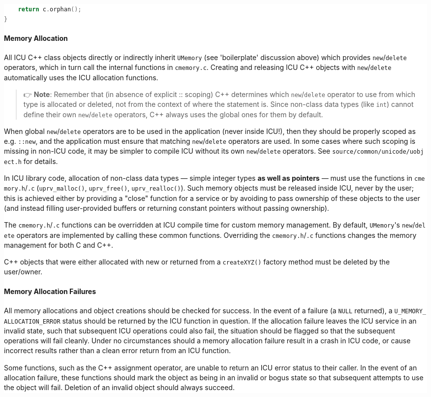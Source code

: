 ```c++
    return c.orphan();
}
```

#### Memory Allocation

All ICU C++ class objects directly or indirectly inherit `UMemory` (see
'boilerplate' discussion above) which provides `new`/`delete` operators, which in
turn call the internal functions in `cmemory.c`. Creating and releasing ICU C++
objects with `new`/`delete` automatically uses the ICU allocation functions.

> :point_right: **Note**: Remember that (in absence of explicit :: scoping) C++
determines which `new`/`delete` operator to use from which type is allocated or
deleted, not from the context of where the statement is. Since non-class data
types (like `int`) cannot define their own `new`/`delete` operators, C++ always
uses the global ones for them by default.

When global `new`/`delete` operators are to be used in the application (never inside
ICU!), then they should be properly scoped as e.g. `::new`, and the application
must ensure that matching `new`/`delete` operators are used. In some cases where
such scoping is missing in non-ICU code, it may be simpler to compile ICU
without its own `new`/`delete` operators. See `source/common/unicode/uobject.h` for
details.

In ICU library code, allocation of non-class data types — simple integer types
**as well as pointers** — must use the functions in `cmemory.h`/`.c` (`uprv_malloc()`,
`uprv_free()`, `uprv_realloc()`). Such memory objects must be released inside ICU,
never by the user; this is achieved either by providing a "close" function for a
service or by avoiding to pass ownership of these objects to the user (and
instead filling user-provided buffers or returning constant pointers without
passing ownership).

The `cmemory.h`/`.c` functions can be overridden at ICU compile time for custom
memory management. By default, `UMemory`'s `new`/`delete` operators are
implemented by calling these common functions. Overriding the `cmemory.h`/`.c`
functions changes the memory management for both C and C++.

C++ objects that were either allocated with new or returned from a `createXYZ()`
factory method must be deleted by the user/owner.

#### Memory Allocation Failures

All memory allocations and object creations should be checked for success. In
the event of a failure (a `NULL` returned), a `U_MEMORY_ALLOCATION_ERROR` status
should be returned by the ICU function in question. If the allocation failure
leaves the ICU service in an invalid state, such that subsequent ICU operations
could also fail, the situation should be flagged so that the subsequent
operations will fail cleanly. Under no circumstances should a memory allocation
failure result in a crash in ICU code, or cause incorrect results rather than a
clean error return from an ICU function.

Some functions, such as the C++ assignment operator, are unable to return an ICU
error status to their caller. In the event of an allocation failure, these
functions should mark the object as being in an invalid or bogus state so that
subsequent attempts to use the object will fail. Deletion of an invalid object
should always succeed.
